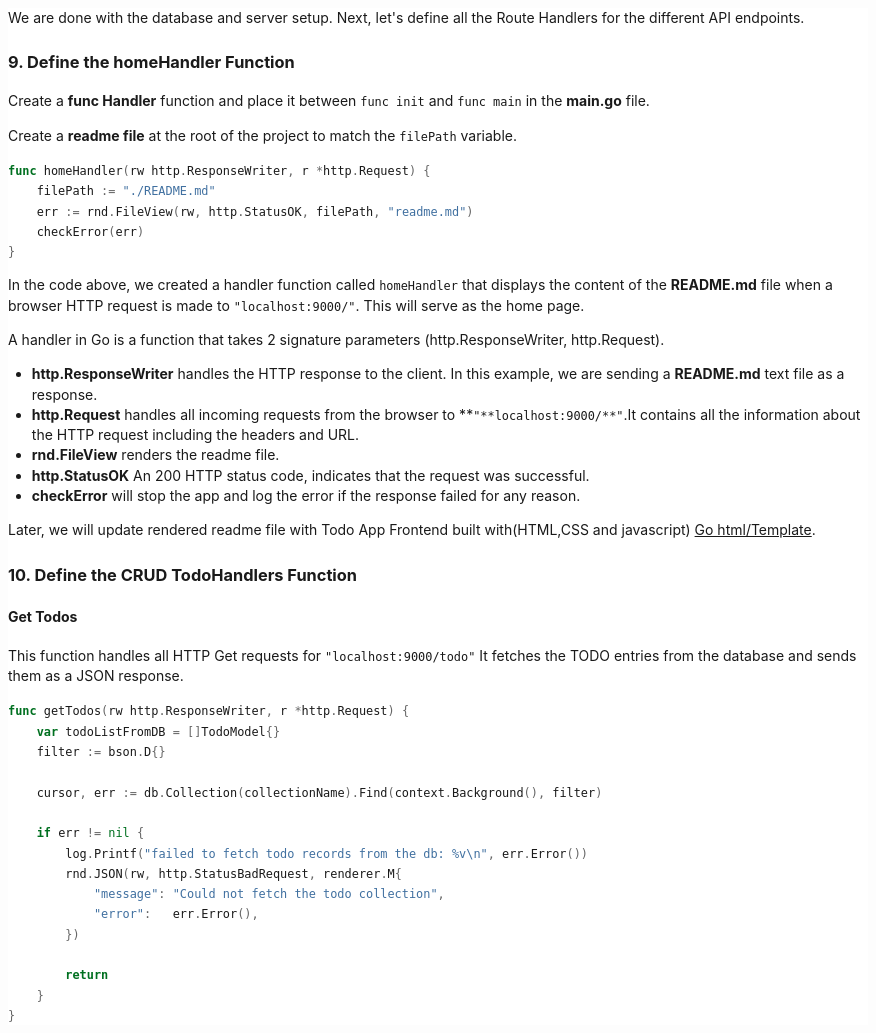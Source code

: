 We are done with the database and server setup. Next, let's define all the Route Handlers for the different API endpoints.

### 9. Define the homeHandler Function

Create a **func Handler** function and place it between `func init` and `func main` in the **main.go** file.

Create a **readme file** at the root of the project to match the `filePath` variable.

```go
func homeHandler(rw http.ResponseWriter, r *http.Request) {
	filePath := "./README.md"
	err := rnd.FileView(rw, http.StatusOK, filePath, "readme.md")
	checkError(err)
}
```

In the code above, we created a handler function called `homeHandler` that displays the content of the **README.md** file when a browser HTTP request is made to `"localhost:9000/"`. This will serve as the home page.

A handler in Go is a function that takes 2 signature parameters (http.ResponseWriter, http.Request).

- **http.ResponseWriter** handles the HTTP response to the client. In this example, we are sending a **README.md** text file as a response.
- **http.Request** handles all incoming requests from the browser to **`"**localhost:9000/**"`.It contains all the information about the HTTP request including the headers and URL.
- **rnd.FileView** renders the readme file.
- **http.StatusOK** An 200 HTTP status code, indicates that the request was successful.
- **checkError** will stop the app and log the error if the response failed for any reason.

Later, we will update rendered readme file with Todo App Frontend built with(HTML,CSS and javascript) [Go html/Template](https://pkg.go.dev/html/template).

### 10. Define the CRUD TodoHandlers Function

#### Get Todos

This function handles all HTTP Get requests for `"localhost:9000/todo"` It fetches the TODO entries from the database and sends them as a JSON response.

```go
func getTodos(rw http.ResponseWriter, r *http.Request) {
	var todoListFromDB = []TodoModel{}
	filter := bson.D{}

	cursor, err := db.Collection(collectionName).Find(context.Background(), filter)

	if err != nil {
		log.Printf("failed to fetch todo records from the db: %v\n", err.Error())
		rnd.JSON(rw, http.StatusBadRequest, renderer.M{
			"message": "Could not fetch the todo collection",
			"error":   err.Error(),
		})

		return
	}
}
```
